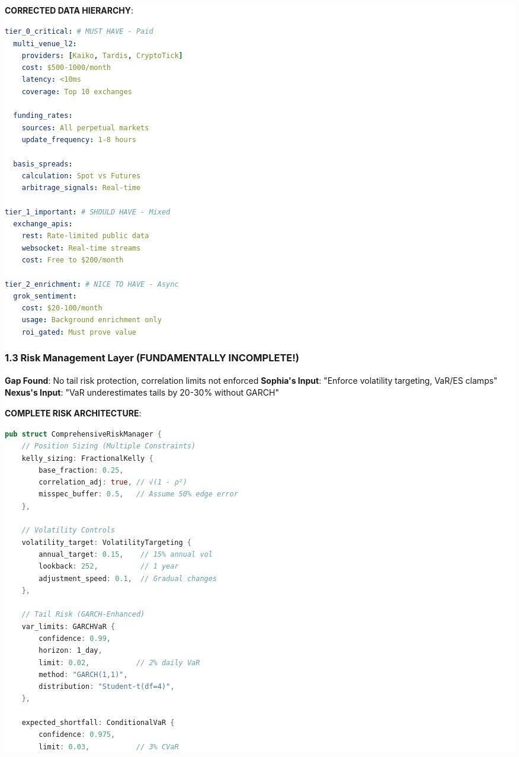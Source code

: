 **CORRECTED DATA HIERARCHY**:
```yaml
tier_0_critical: # MUST HAVE - Paid
  multi_venue_l2:
    providers: [Kaiko, Tardis, CryptoTick]
    cost: $500-1000/month
    latency: <10ms
    coverage: Top 10 exchanges
    
  funding_rates:
    sources: All perpetual markets
    update_frequency: 1-8 hours
    
  basis_spreads:
    calculation: Spot vs Futures
    arbitrage_signals: Real-time
    
tier_1_important: # SHOULD HAVE - Mixed
  exchange_apis:
    rest: Rate-limited public data
    websocket: Real-time streams
    cost: Free to $200/month
    
tier_2_enrichment: # NICE TO HAVE - Async
  grok_sentiment:
    cost: $20-100/month
    usage: Background enrichment only
    roi_gated: Must prove value
```

### 1.3 Risk Management Layer (FUNDAMENTALLY INCOMPLETE!)

**Gap Found**: No tail risk protection, correlation limits not enforced
**Sophia's Input**: "Enforce volatility targeting, VaR/ES clamps"
**Nexus's Input**: "VaR underestimates tails by 20-30% without GARCH"

**COMPLETE RISK ARCHITECTURE**:
```rust
pub struct ComprehensiveRiskManager {
    // Position Sizing (Multiple Constraints)
    kelly_sizing: FractionalKelly {
        base_fraction: 0.25,
        correlation_adj: true, // √(1 - ρ²)
        misspec_buffer: 0.5,   // Assume 50% edge error
    },
    
    // Volatility Controls
    volatility_target: VolatilityTargeting {
        annual_target: 0.15,    // 15% annual vol
        lookback: 252,          // 1 year
        adjustment_speed: 0.1,  // Gradual changes
    },
    
    // Tail Risk (GARCH-Enhanced)
    var_limits: GARCHVaR {
        confidence: 0.99,
        horizon: 1_day,
        limit: 0.02,           // 2% daily VaR
        method: "GARCH(1,1)",
        distribution: "Student-t(df=4)",
    },
    
    expected_shortfall: ConditionalVaR {
        confidence: 0.975,
        limit: 0.03,           // 3% CVaR
```
